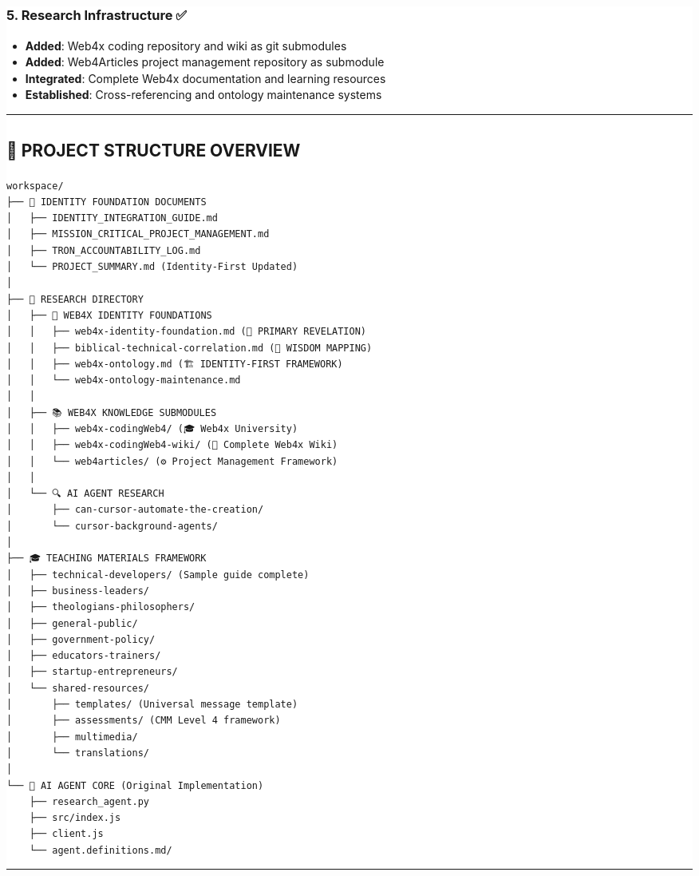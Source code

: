 ### **5. Research Infrastructure ✅**
- **Added**: Web4x coding repository and wiki as git submodules
- **Added**: Web4Articles project management repository as submodule
- **Integrated**: Complete Web4x documentation and learning resources
- **Established**: Cross-referencing and ontology maintenance systems

---

## 📁 PROJECT STRUCTURE OVERVIEW

```
workspace/
├── 🧠 IDENTITY FOUNDATION DOCUMENTS
│   ├── IDENTITY_INTEGRATION_GUIDE.md
│   ├── MISSION_CRITICAL_PROJECT_MANAGEMENT.md
│   ├── TRON_ACCOUNTABILITY_LOG.md
│   └── PROJECT_SUMMARY.md (Identity-First Updated)
│
├── 🔬 RESEARCH DIRECTORY
│   ├── 📜 WEB4X IDENTITY FOUNDATIONS
│   │   ├── web4x-identity-foundation.md (🌟 PRIMARY REVELATION)
│   │   ├── biblical-technical-correlation.md (📖 WISDOM MAPPING)
│   │   ├── web4x-ontology.md (🏗️ IDENTITY-FIRST FRAMEWORK)
│   │   └── web4x-ontology-maintenance.md
│   │
│   ├── 📚 WEB4X KNOWLEDGE SUBMODULES
│   │   ├── web4x-codingWeb4/ (🎓 Web4x University)
│   │   ├── web4x-codingWeb4-wiki/ (📖 Complete Web4x Wiki)
│   │   └── web4articles/ (⚙️ Project Management Framework)
│   │
│   └── 🔍 AI AGENT RESEARCH
│       ├── can-cursor-automate-the-creation/
│       └── cursor-background-agents/
│
├── 🎓 TEACHING MATERIALS FRAMEWORK
│   ├── technical-developers/ (Sample guide complete)
│   ├── business-leaders/
│   ├── theologians-philosophers/
│   ├── general-public/
│   ├── government-policy/
│   ├── educators-trainers/
│   ├── startup-entrepreneurs/
│   └── shared-resources/
│       ├── templates/ (Universal message template)
│       ├── assessments/ (CMM Level 4 framework)
│       ├── multimedia/
│       └── translations/
│
└── 🤖 AI AGENT CORE (Original Implementation)
    ├── research_agent.py
    ├── src/index.js
    ├── client.js
    └── agent.definitions.md/
```

---